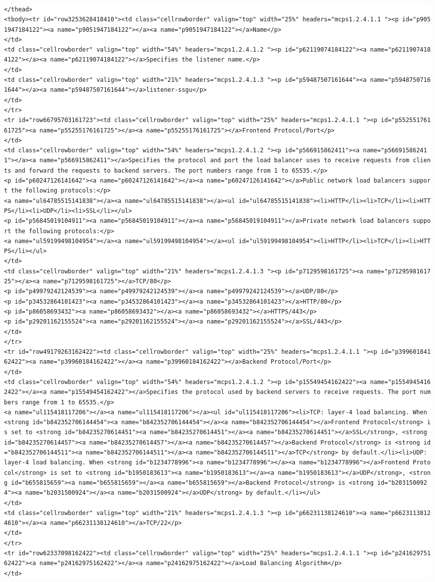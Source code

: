    </thead>
    <tbody><tr id="row3253628418410"><td class="cellrowborder" valign="top" width="25%" headers="mcps1.2.4.1.1 "><p id="p9051947184122"><a name="p9051947184122"></a><a name="p9051947184122"></a>Name</p>
    </td>
    <td class="cellrowborder" valign="top" width="54%" headers="mcps1.2.4.1.2 "><p id="p62119074184122"><a name="p62119074184122"></a><a name="p62119074184122"></a>Specifies the listener name.</p>
    </td>
    <td class="cellrowborder" valign="top" width="21%" headers="mcps1.2.4.1.3 "><p id="p59487507161644"><a name="p59487507161644"></a><a name="p59487507161644"></a>listener-ssgu</p>
    </td>
    </tr>
    <tr id="row66795703161723"><td class="cellrowborder" valign="top" width="25%" headers="mcps1.2.4.1.1 "><p id="p55255176161725"><a name="p55255176161725"></a><a name="p55255176161725"></a>Frontend Protocol/Port</p>
    </td>
    <td class="cellrowborder" valign="top" width="54%" headers="mcps1.2.4.1.2 "><p id="p566915862411"><a name="p566915862411"></a><a name="p566915862411"></a>Specifies the protocol and port the load balancer uses to receive requests from clients and forward the requests to backend servers. The port numbers range from 1 to 65535.</p>
    <p id="p60247126141642"><a name="p60247126141642"></a><a name="p60247126141642"></a>Public network load balancers support the following protocols:</p>
    <a name="ul64785515141838"></a><a name="ul64785515141838"></a><ul id="ul64785515141838"><li>HTTP</li><li>TCP</li><li>HTTPS</li><li>UDP</li><li>SSL</li></ul>
    <p id="p56845019104911"><a name="p56845019104911"></a><a name="p56845019104911"></a>Private network load balancers support the following protocols:</p>
    <a name="ul59199498104954"></a><a name="ul59199498104954"></a><ul id="ul59199498104954"><li>HTTP</li><li>TCP</li><li>HTTPS</li></ul>
    </td>
    <td class="cellrowborder" valign="top" width="21%" headers="mcps1.2.4.1.3 "><p id="p7129598161725"><a name="p7129598161725"></a><a name="p7129598161725"></a>TCP/80</p>
    <p id="p49979242124539"><a name="p49979242124539"></a><a name="p49979242124539"></a>UDP/80</p>
    <p id="p34532864101423"><a name="p34532864101423"></a><a name="p34532864101423"></a>HTTP/80</p>
    <p id="p86058693432"><a name="p86058693432"></a><a name="p86058693432"></a>HTTPS/443</p>
    <p id="p29201162155524"><a name="p29201162155524"></a><a name="p29201162155524"></a>SSL/443</p>
    </td>
    </tr>
    <tr id="row49179263162422"><td class="cellrowborder" valign="top" width="25%" headers="mcps1.2.4.1.1 "><p id="p39960184162422"><a name="p39960184162422"></a><a name="p39960184162422"></a>Backend Protocol/Port</p>
    </td>
    <td class="cellrowborder" valign="top" width="54%" headers="mcps1.2.4.1.2 "><p id="p15549454162422"><a name="p15549454162422"></a><a name="p15549454162422"></a>Specifies the protocol used by backend servers to receive requests. The port numbers range from 1 to 65535.</p>
    <a name="ul115418117206"></a><a name="ul115418117206"></a><ul id="ul115418117206"><li>TCP: layer-4 load balancing. When <strong id="b842352706144454"><a name="b842352706144454"></a><a name="b842352706144454"></a>Frontend Protocol</strong> is set to <strong id="b84235270614451"><a name="b84235270614451"></a><a name="b84235270614451"></a>SSL</strong>, <strong id="b84235270614457"><a name="b84235270614457"></a><a name="b84235270614457"></a>Backend Protocol</strong> is <strong id="b842352706144511"><a name="b842352706144511"></a><a name="b842352706144511"></a>TCP</strong> by default.</li><li>UDP: layer-4 load balancing. When <strong id="b1234778996"><a name="b1234778996"></a><a name="b1234778996"></a>Frontend Protocol</strong> is set to <strong id="b1950183613"><a name="b1950183613"></a><a name="b1950183613"></a>UDP</strong>, <strong id="b655815659"><a name="b655815659"></a><a name="b655815659"></a>Backend Protocol</strong> is <strong id="b2031500924"><a name="b2031500924"></a><a name="b2031500924"></a>UDP</strong> by default.</li></ul>
    </td>
    <td class="cellrowborder" valign="top" width="21%" headers="mcps1.2.4.1.3 "><p id="p66231138124610"><a name="p66231138124610"></a><a name="p66231138124610"></a>TCP/22</p>
    </td>
    </tr>
    <tr id="row62337098162422"><td class="cellrowborder" valign="top" width="25%" headers="mcps1.2.4.1.1 "><p id="p24162975162422"><a name="p24162975162422"></a><a name="p24162975162422"></a>Load Balancing Algorithm</p>
    </td>